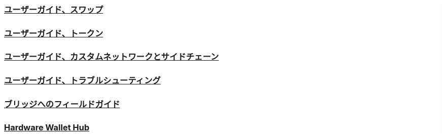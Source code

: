 
### **[ユーザーガイド、スワップ](https://metamask.zendesk.com/hc/en-us/articles/4405093054363)**


### **[ユーザーガイド、トークン](https://metamask.zendesk.com/hc/en-us/articles/4405497827355)**


### **[ユーザーガイド、カスタムネットワークとサイドチェーン](https://metamask.zendesk.com/hc/en-us/articles/4404424659995)**


### **[ユーザーガイド、トラブルシューティング](https://metamask.zendesk.com/hc/en-us/articles/4406430256539)**


### **[ブリッジへのフィールドガイド](https://metamask.zendesk.com/hc/en-us/articles/4836913606683-Field-Guide-to-Bridges)**


### **[Hardware Wallet Hub](https://metamask.zendesk.com/hc/en-us/articles/4408552261275)**

